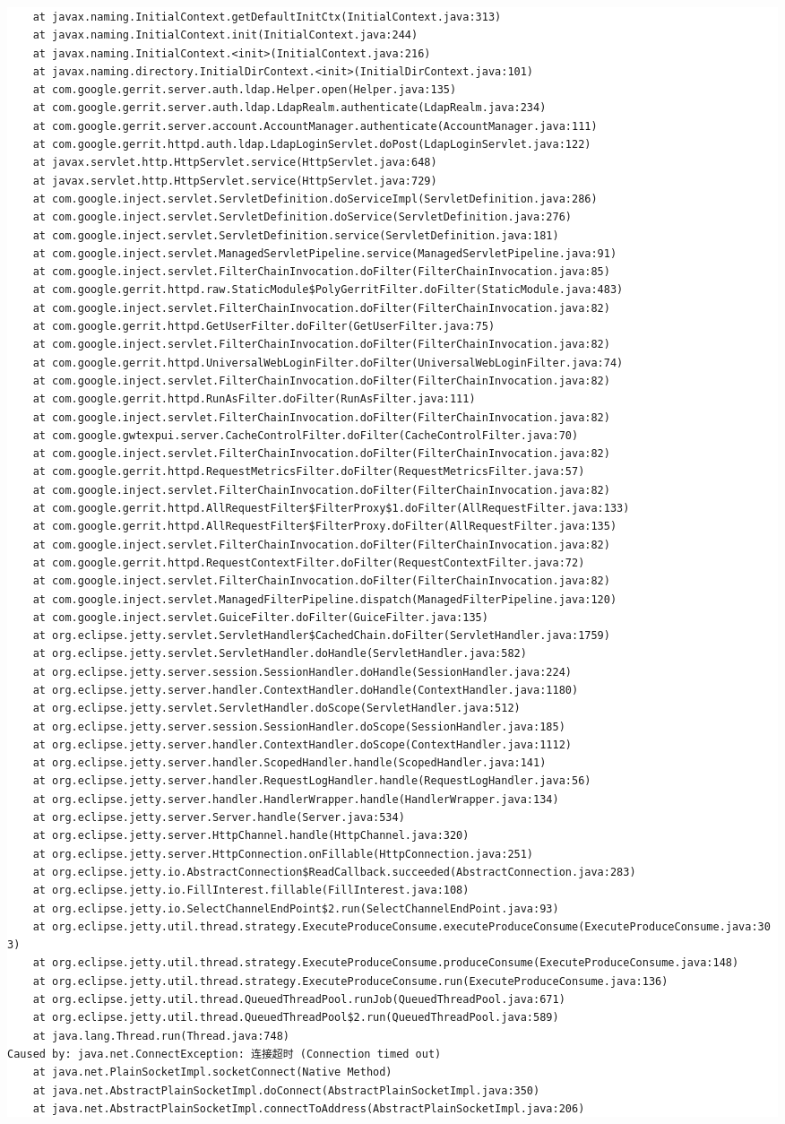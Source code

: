 ```
    at javax.naming.InitialContext.getDefaultInitCtx(InitialContext.java:313)
    at javax.naming.InitialContext.init(InitialContext.java:244)
    at javax.naming.InitialContext.<init>(InitialContext.java:216)
    at javax.naming.directory.InitialDirContext.<init>(InitialDirContext.java:101)
    at com.google.gerrit.server.auth.ldap.Helper.open(Helper.java:135)
    at com.google.gerrit.server.auth.ldap.LdapRealm.authenticate(LdapRealm.java:234)
    at com.google.gerrit.server.account.AccountManager.authenticate(AccountManager.java:111)
    at com.google.gerrit.httpd.auth.ldap.LdapLoginServlet.doPost(LdapLoginServlet.java:122)
    at javax.servlet.http.HttpServlet.service(HttpServlet.java:648)
    at javax.servlet.http.HttpServlet.service(HttpServlet.java:729)
    at com.google.inject.servlet.ServletDefinition.doServiceImpl(ServletDefinition.java:286)
    at com.google.inject.servlet.ServletDefinition.doService(ServletDefinition.java:276)
    at com.google.inject.servlet.ServletDefinition.service(ServletDefinition.java:181)
    at com.google.inject.servlet.ManagedServletPipeline.service(ManagedServletPipeline.java:91)
    at com.google.inject.servlet.FilterChainInvocation.doFilter(FilterChainInvocation.java:85)
    at com.google.gerrit.httpd.raw.StaticModule$PolyGerritFilter.doFilter(StaticModule.java:483)
    at com.google.inject.servlet.FilterChainInvocation.doFilter(FilterChainInvocation.java:82)
    at com.google.gerrit.httpd.GetUserFilter.doFilter(GetUserFilter.java:75)
    at com.google.inject.servlet.FilterChainInvocation.doFilter(FilterChainInvocation.java:82)
    at com.google.gerrit.httpd.UniversalWebLoginFilter.doFilter(UniversalWebLoginFilter.java:74)
    at com.google.inject.servlet.FilterChainInvocation.doFilter(FilterChainInvocation.java:82)
    at com.google.gerrit.httpd.RunAsFilter.doFilter(RunAsFilter.java:111)
    at com.google.inject.servlet.FilterChainInvocation.doFilter(FilterChainInvocation.java:82)
    at com.google.gwtexpui.server.CacheControlFilter.doFilter(CacheControlFilter.java:70)
    at com.google.inject.servlet.FilterChainInvocation.doFilter(FilterChainInvocation.java:82)
    at com.google.gerrit.httpd.RequestMetricsFilter.doFilter(RequestMetricsFilter.java:57)
    at com.google.inject.servlet.FilterChainInvocation.doFilter(FilterChainInvocation.java:82)
    at com.google.gerrit.httpd.AllRequestFilter$FilterProxy$1.doFilter(AllRequestFilter.java:133)
    at com.google.gerrit.httpd.AllRequestFilter$FilterProxy.doFilter(AllRequestFilter.java:135)
    at com.google.inject.servlet.FilterChainInvocation.doFilter(FilterChainInvocation.java:82)
    at com.google.gerrit.httpd.RequestContextFilter.doFilter(RequestContextFilter.java:72)
    at com.google.inject.servlet.FilterChainInvocation.doFilter(FilterChainInvocation.java:82)
    at com.google.inject.servlet.ManagedFilterPipeline.dispatch(ManagedFilterPipeline.java:120)
    at com.google.inject.servlet.GuiceFilter.doFilter(GuiceFilter.java:135)
    at org.eclipse.jetty.servlet.ServletHandler$CachedChain.doFilter(ServletHandler.java:1759)
    at org.eclipse.jetty.servlet.ServletHandler.doHandle(ServletHandler.java:582)
    at org.eclipse.jetty.server.session.SessionHandler.doHandle(SessionHandler.java:224)
    at org.eclipse.jetty.server.handler.ContextHandler.doHandle(ContextHandler.java:1180)
    at org.eclipse.jetty.servlet.ServletHandler.doScope(ServletHandler.java:512)
    at org.eclipse.jetty.server.session.SessionHandler.doScope(SessionHandler.java:185)
    at org.eclipse.jetty.server.handler.ContextHandler.doScope(ContextHandler.java:1112)
    at org.eclipse.jetty.server.handler.ScopedHandler.handle(ScopedHandler.java:141)
    at org.eclipse.jetty.server.handler.RequestLogHandler.handle(RequestLogHandler.java:56)
    at org.eclipse.jetty.server.handler.HandlerWrapper.handle(HandlerWrapper.java:134)
    at org.eclipse.jetty.server.Server.handle(Server.java:534)
    at org.eclipse.jetty.server.HttpChannel.handle(HttpChannel.java:320)
    at org.eclipse.jetty.server.HttpConnection.onFillable(HttpConnection.java:251)
    at org.eclipse.jetty.io.AbstractConnection$ReadCallback.succeeded(AbstractConnection.java:283)
    at org.eclipse.jetty.io.FillInterest.fillable(FillInterest.java:108)
    at org.eclipse.jetty.io.SelectChannelEndPoint$2.run(SelectChannelEndPoint.java:93)
    at org.eclipse.jetty.util.thread.strategy.ExecuteProduceConsume.executeProduceConsume(ExecuteProduceConsume.java:303)
    at org.eclipse.jetty.util.thread.strategy.ExecuteProduceConsume.produceConsume(ExecuteProduceConsume.java:148)
    at org.eclipse.jetty.util.thread.strategy.ExecuteProduceConsume.run(ExecuteProduceConsume.java:136)
    at org.eclipse.jetty.util.thread.QueuedThreadPool.runJob(QueuedThreadPool.java:671)
    at org.eclipse.jetty.util.thread.QueuedThreadPool$2.run(QueuedThreadPool.java:589)
    at java.lang.Thread.run(Thread.java:748)
Caused by: java.net.ConnectException: 连接超时 (Connection timed out)
    at java.net.PlainSocketImpl.socketConnect(Native Method)
    at java.net.AbstractPlainSocketImpl.doConnect(AbstractPlainSocketImpl.java:350)
    at java.net.AbstractPlainSocketImpl.connectToAddress(AbstractPlainSocketImpl.java:206)
```